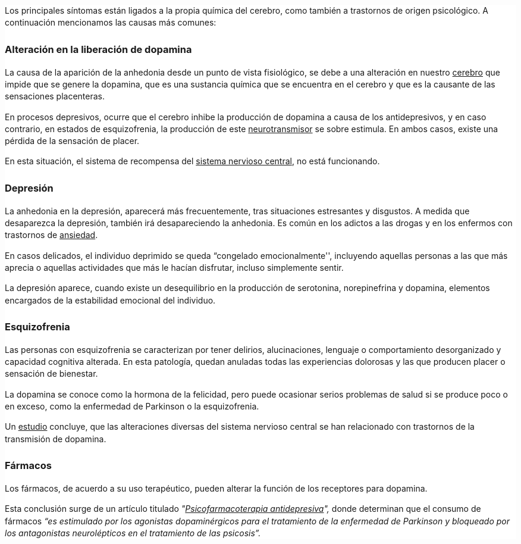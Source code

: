Los principales síntomas están ligados a la propia química del cerebro, como también a trastornos de origen psicológico. A continuación mencionamos las causas más comunes:

### Alteración en la liberación de dopamina

La causa de la aparición de la anhedonia desde un punto de vista fisiológico, se debe a una alteración en nuestro [cerebro](https://tuinfosalud.com/articulos/funciones-del-cerebro) que impide que se genere la dopamina, que es una sustancia química que se encuentra en el cerebro y que es la causante de las sensaciones placenteras.

En procesos depresivos, ocurre que el cerebro inhibe la producción de dopamina a causa de los antidepresivos, y en caso contrario, en estados de esquizofrenia, la producción de este [neurotransmisor](https://tuinfosalud.com/articulos/neurotransmisores) se sobre estimula. En ambos casos, existe una pérdida de la sensación de placer.

En esta situación, el sistema de recompensa del [sistema nervioso central](https://tuinfosalud.com/articulos/partes-del-sistema-nervioso-central), no está funcionando.

### Depresión

La anhedonia en la depresión, aparecerá más frecuentemente, tras situaciones estresantes y disgustos. A medida que desaparezca la depresión, también irá desapareciendo la anhedonia. Es común en los adictos a las drogas y en los enfermos con trastornos de [ansiedad](https://tuinfosalud.com/articulos/tipos-de-ansiedad).

En casos delicados, el individuo deprimido se queda “congelado emocionalmente'', incluyendo aquellas personas a las que más aprecia o aquellas actividades que más le hacían disfrutar, incluso simplemente sentir.

La depresión aparece, cuando existe un desequilibrio en la producción de serotonina, norepinefrina y dopamina, elementos encargados de la estabilidad emocional del individuo.

### Esquizofrenia

Las personas con esquizofrenia se caracterizan por tener delirios, alucinaciones, lenguaje o comportamiento desorganizado y capacidad cognitiva alterada. En esta patología, quedan anuladas todas las experiencias dolorosas y las que producen placer o sensación de bienestar.

La dopamina se conoce como la hormona de la felicidad, pero puede ocasionar serios problemas de salud si se produce poco o en exceso, como la enfermedad de Parkinson o la esquizofrenia.

Un [estudio](https://www.medigraphic.com/pdfs/revbio/bio-2000/bio001f.pdf) concluye, que las alteraciones diversas del sistema nervioso central se han relacionado con trastornos de la transmisión de dopamina.

### Fármacos

Los fármacos, de acuerdo a su uso terapéutico, pueden alterar la función de los receptores para dopamina.

Esta conclusión surge de un artículo titulado *"[Psicofarmacoterapia antidepresiva](https://scielo.conicyt.cl/scielo.php?script=sci_arttext&pid=S0034-98872001000700016)",* donde determinan que el consumo de fármacos *“es estimulado por los agonistas dopaminérgicos para el tratamiento de la enfermedad de Parkinson y bloqueado por los antagonistas neurolépticos en el tratamiento de las psicosis”.*
